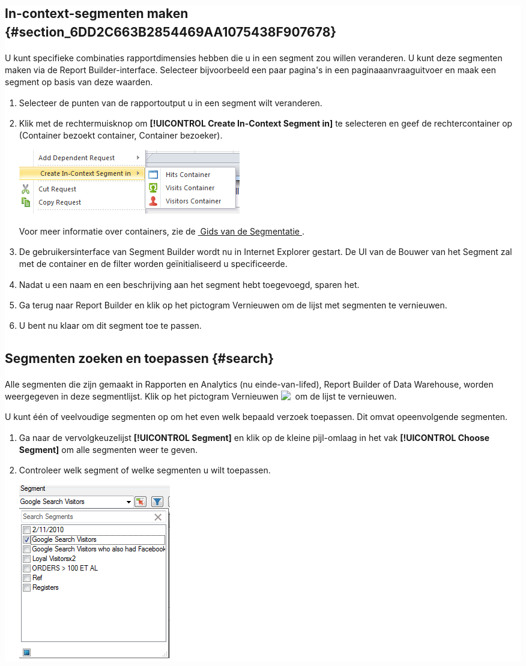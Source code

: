 ## In-context-segmenten maken {#section_6DD2C663B2854469AA1075438F907678}

U kunt specifieke combinaties rapportdimensies hebben die u in een segment zou willen veranderen. U kunt deze segmenten maken via de Report Builder-interface. Selecteer bijvoorbeeld een paar pagina&#39;s in een paginaaanvraaguitvoer en maak een segment op basis van deze waarden.

1. Selecteer de punten van de rapportoutput u in een segment wilt veranderen.
1. Klik met de rechtermuisknop om **[!UICONTROL Create In-Context Segment in]** te selecteren en geef de rechtercontainer op (Container bezoekt container, Container bezoeker).

   ![&#x200B; Schermafbeelding die in-Context Segment in geselecteerde en beschikbare containeropties toont.](assets/seg_in_context.png)

   Voor meer informatie over containers, zie de [&#x200B; Gids van de Segmentatie &#x200B;](/help/components/segmentation/seg-home.md).

1. De gebruikersinterface van Segment Builder wordt nu in Internet Explorer gestart. De UI van de Bouwer van het Segment zal met de container en de filter worden geïnitialiseerd u specificeerde.
1. Nadat u een naam en een beschrijving aan het segment hebt toegevoegd, sparen het.
1. Ga terug naar Report Builder en klik op het pictogram Vernieuwen om de lijst met segmenten te vernieuwen.
1. U bent nu klaar om dit segment toe te passen.

## Segmenten zoeken en toepassen {#search}

Alle segmenten die zijn gemaakt in Rapporten en Analytics (nu einde-van-lifed), Report Builder of Data Warehouse, worden weergegeven in deze segmentlijst. Klik op het pictogram Vernieuwen ![&#x200B; &#x200B;](https://spectrum.adobe.com/static/icons/workflow_18/Smock_Refresh_18_N.svg) om de lijst te vernieuwen.

U kunt één of veelvoudige segmenten op om het even welk bepaald verzoek toepassen. Dit omvat opeenvolgende segmenten.

1. Ga naar de vervolgkeuzelijst **[!UICONTROL Segment]** en klik op de kleine pijl-omlaag in het vak **[!UICONTROL Choose Segment]** om alle segmenten weer te geven.

1. Controleer welk segment of welke segmenten u wilt toepassen.

   ![&#x200B; Schermafbeelding die geselecteerde segmenten tonen.](assets/seg_list.png)
